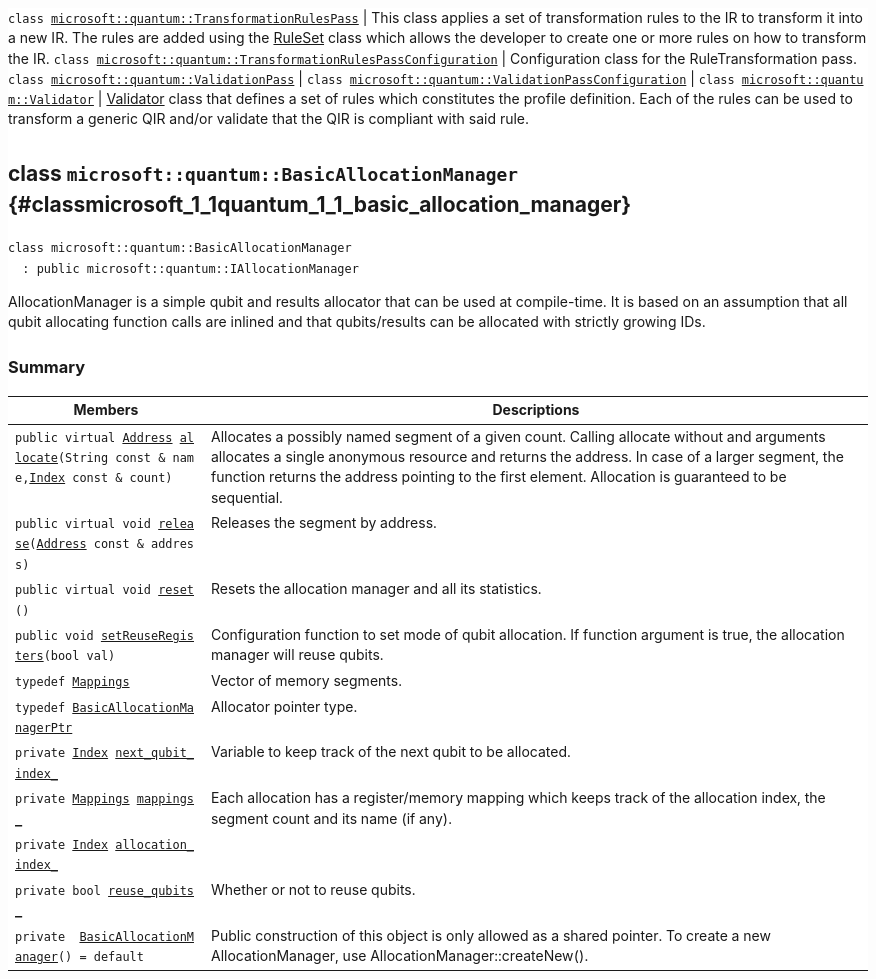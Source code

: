 `class `[`microsoft::quantum::TransformationRulesPass`](#classmicrosoft_1_1quantum_1_1_transformation_rules_pass) | This class applies a set of transformation rules to the IR to transform it into a new IR. The rules are added using the [RuleSet](#classmicrosoft_1_1quantum_1_1_rule_set) class which allows the developer to create one or more rules on how to transform the IR.
`class `[`microsoft::quantum::TransformationRulesPassConfiguration`](#classmicrosoft_1_1quantum_1_1_transformation_rules_pass_configuration) | Configuration class for the RuleTransformation pass.
`class `[`microsoft::quantum::ValidationPass`](#classmicrosoft_1_1quantum_1_1_validation_pass) | 
`class `[`microsoft::quantum::ValidationPassConfiguration`](#classmicrosoft_1_1quantum_1_1_validation_pass_configuration) | 
`class `[`microsoft::quantum::Validator`](#classmicrosoft_1_1quantum_1_1_validator) | [Validator](#classmicrosoft_1_1quantum_1_1_validator) class that defines a set of rules which constitutes the profile definition. Each of the rules can be used to transform a generic QIR and/or validate that the QIR is compliant with said rule.

## class `microsoft::quantum::BasicAllocationManager` {#classmicrosoft_1_1quantum_1_1_basic_allocation_manager}

```
class microsoft::quantum::BasicAllocationManager
  : public microsoft::quantum::IAllocationManager
```

AllocationManager is a simple qubit and results allocator that can be used at compile-time. It is based on an assumption that all qubit allocating function calls are inlined and that qubits/results can be allocated with strictly growing IDs.

### Summary

 Members                        | Descriptions                                
--------------------------------|---------------------------------------------
`public virtual `[`Address`](#classmicrosoft_1_1quantum_1_1_i_allocation_manager_1abf24411fc914344277ef965d27112b18)` `[`allocate`](#classmicrosoft_1_1quantum_1_1_basic_allocation_manager_1aa6eff65c005184b4f42402c4d10abf0e)`(String const & name,`[`Index`](#classmicrosoft_1_1quantum_1_1_i_allocation_manager_1a8b959912df70a013f90086320202f833)` const & count)` | Allocates a possibly named segment of a given count. Calling allocate without and arguments allocates a single anonymous resource and returns the address. In case of a larger segment, the function returns the address pointing to the first element. Allocation is guaranteed to be sequential.
`public virtual void `[`release`](#classmicrosoft_1_1quantum_1_1_basic_allocation_manager_1a11c187cae2ab95bb7455b8cbba5ec31a)`(`[`Address`](#classmicrosoft_1_1quantum_1_1_i_allocation_manager_1abf24411fc914344277ef965d27112b18)` const & address)` | Releases the segment by address.
`public virtual void `[`reset`](#classmicrosoft_1_1quantum_1_1_basic_allocation_manager_1a264bece62aef1a34fd44f9a31a4cc1f7)`()` | Resets the allocation manager and all its statistics.
`public void `[`setReuseRegisters`](#classmicrosoft_1_1quantum_1_1_basic_allocation_manager_1a9da0b491a9905108ac5272b8ce77c4da)`(bool val)` | Configuration function to set mode of qubit allocation. If function argument is true, the allocation manager will reuse qubits.
`typedef `[`Mappings`](#classmicrosoft_1_1quantum_1_1_basic_allocation_manager_1a5745fc89f2ee86a2c4eb06f3ab18cd81) | Vector of memory segments.
`typedef `[`BasicAllocationManagerPtr`](#classmicrosoft_1_1quantum_1_1_basic_allocation_manager_1ab2a8de7c7e97d8d6215ce9a9ab33efb8) | Allocator pointer type.
`private `[`Index`](#classmicrosoft_1_1quantum_1_1_i_allocation_manager_1a8b959912df70a013f90086320202f833)` `[`next_qubit_index_`](#classmicrosoft_1_1quantum_1_1_basic_allocation_manager_1a30e5762f371872889ad4c9b94634ef84) | Variable to keep track of the next qubit to be allocated.
`private `[`Mappings`](#classmicrosoft_1_1quantum_1_1_basic_allocation_manager_1a5745fc89f2ee86a2c4eb06f3ab18cd81)` `[`mappings_`](#classmicrosoft_1_1quantum_1_1_basic_allocation_manager_1a3c19ab0794038faca7938067e32e1044) | Each allocation has a register/memory mapping which keeps track of the allocation index, the segment count and its name (if any).
`private `[`Index`](#classmicrosoft_1_1quantum_1_1_i_allocation_manager_1a8b959912df70a013f90086320202f833)` `[`allocation_index_`](#classmicrosoft_1_1quantum_1_1_basic_allocation_manager_1a753c355029564baad30e65463237e66d) | 
`private bool `[`reuse_qubits_`](#classmicrosoft_1_1quantum_1_1_basic_allocation_manager_1a39aa4f5770f4ec8833bf5a23d167e0a2) | Whether or not to reuse qubits.
`private  `[`BasicAllocationManager`](#classmicrosoft_1_1quantum_1_1_basic_allocation_manager_1a89f658a262734938a4a0bdc3d65da1f3)`() = default` | Public construction of this object is only allowed as a shared pointer. To create a new AllocationManager, use AllocationManager::createNew().